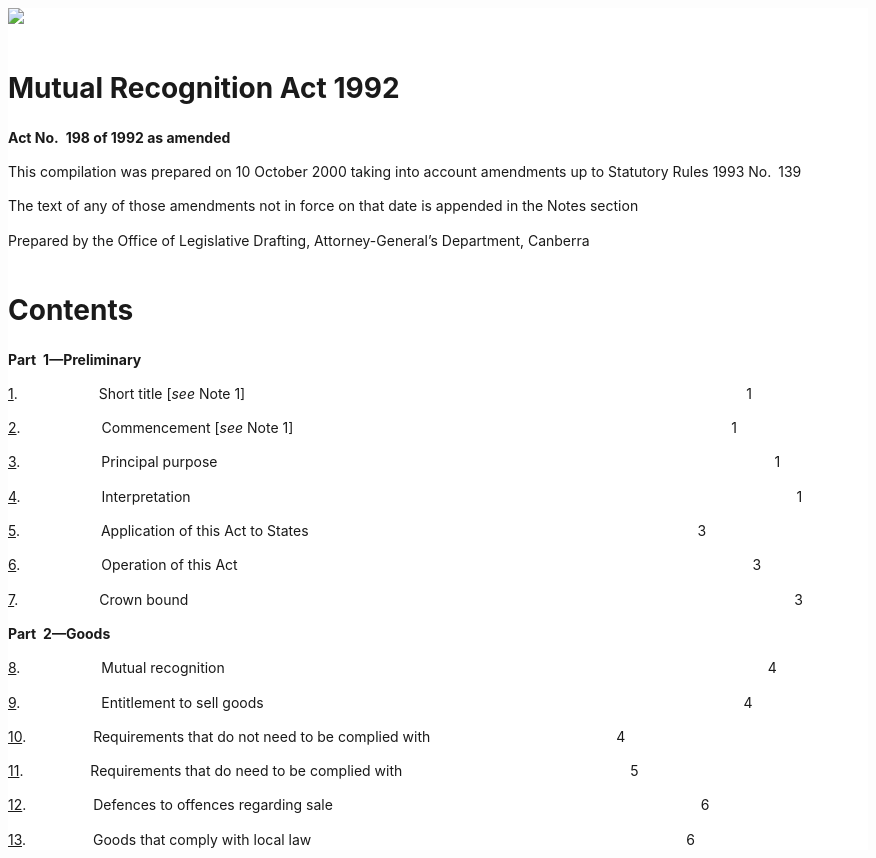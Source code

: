 ![](http://www.comlaw.gov.au/Details/C2004C00338/Html/MutualRecog1992_image001.gif)

# Mutual Recognition Act 1992

**Act No. 198 of 1992 as amended**

This compilation was prepared on 10 October 2000
 taking into account amendments up to Statutory Rules 1993 No. 139

The text of any of those amendments not in force 
 on that date is appended in the Notes section

Prepared by the Office of Legislative Drafting,
 Attorney-General’s Department, Canberra

# Contents

**Part 1—Preliminary**

[1](#1).            Short title [_see_ Note 1]                                                                        1

[2](#2).            Commencement [_see_ Note 1]                                                               1

[3](#3).            Principal purpose                                                                                1

[4](#4).            Interpretation                                                                                       1

[5](#5).            Application of this Act to States                                                        3

[6](#6).            Operation of this Act                                                                          3

[7](#7).            Crown bound                                                                                       3

**Part 2—Goods**

[8](#8).            Mutual recognition                                                                              4

[9](#9).            Entitlement to sell goods                                                                     4

[10](#10).          Requirements that do not need to be complied with                           4

[11](#11).          Requirements that do need to be complied with                                 5

[12](#12).          Defences to offences regarding sale                                                     6

[13](#13).          Goods that comply with local law                                                      6
